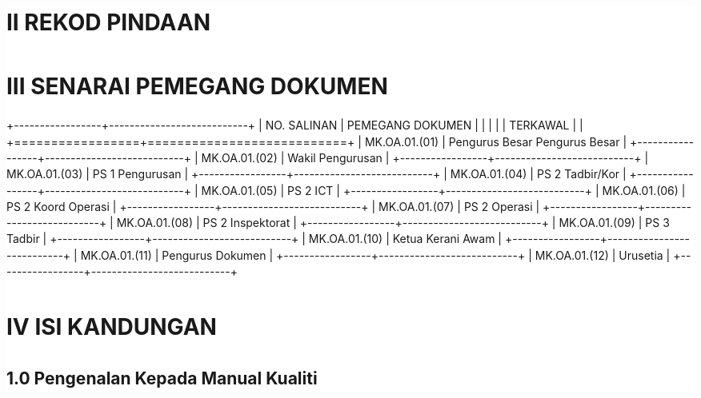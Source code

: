 # II    REKOD PINDAAN

# III    SENARAI PEMEGANG DOKUMEN

+-----------------+---------------------------+
| NO. SALINAN     | PEMEGANG DOKUMEN          |
|                 |                           |
| TERKAWAL        |                           |
+=================+===========================+
| MK.OA.01.(01)  | Pengurus Besar Pengurus Besar |
+-----------------+---------------------------+
| MK.OA.01.(02)  | Wakil Pengurusan          |
+-----------------+---------------------------+
| MK.OA.01.(03)  | PS 1 Pengurusan           |
+-----------------+---------------------------+
| MK.OA.01.(04)  | PS 2 Tadbir/Kor           |
+-----------------+---------------------------+
| MK.OA.01.(05)  | PS 2 ICT                  |
+-----------------+---------------------------+
| MK.OA.01.(06)  | PS 2 Koord Operasi        |
+-----------------+---------------------------+
| MK.OA.01.(07)  | PS 2 Operasi              |
+-----------------+---------------------------+
| MK.OA.01.(08)  | PS 2 Inspektorat          |
+-----------------+---------------------------+
| MK.OA.01.(09)  | PS 3 Tadbir               |
+-----------------+---------------------------+
| MK.OA.01.(10)  | Ketua Kerani Awam         |
+-----------------+---------------------------+
| MK.OA.01.(11)  | Pengurus Dokumen          |
+-----------------+---------------------------+
| MK.OA.01.(12)  | Urusetia                  |
+-----------------+---------------------------+

# IV    ISI KANDUNGAN

##    1.0 Pengenalan Kepada Manual Kualiti
